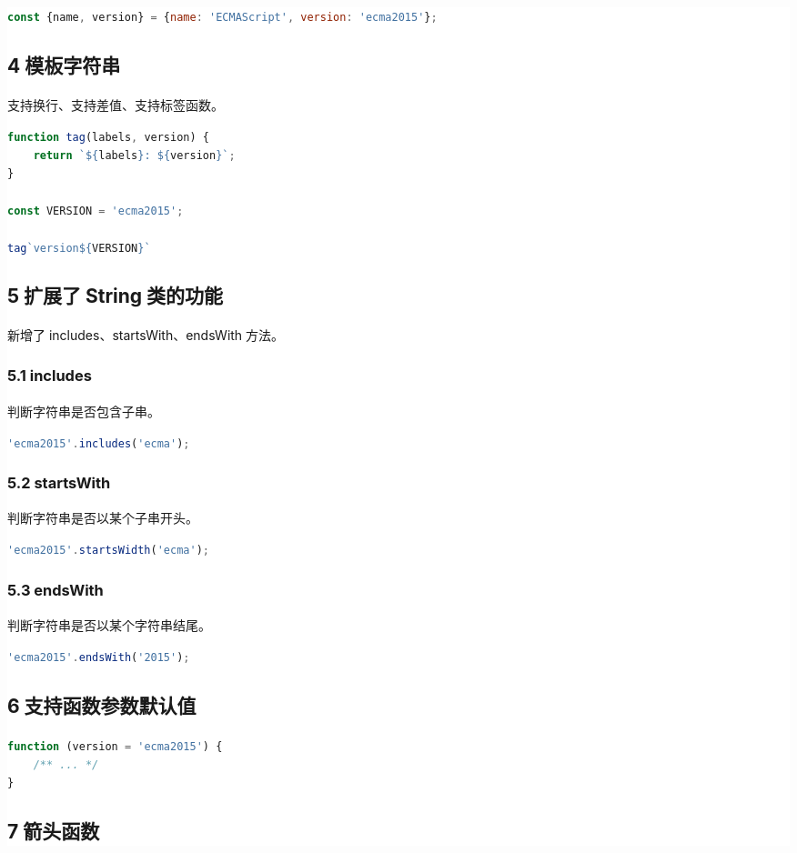 ```javascript
const {name, version} = {name: 'ECMAScript', version: 'ecma2015'}; 
```

## 4 模板字符串

支持换行、支持差值、支持标签函数。

```javascript
function tag(labels, version) {
    return `${labels}: ${version}`;
}

const VERSION = 'ecma2015';

tag`version${VERSION}`
```

## 5 扩展了 String 类的功能 

新增了 includes、startsWith、endsWith 方法。

### 5.1 includes

判断字符串是否包含子串。

```javascript
'ecma2015'.includes('ecma'); 
```

### 5.2 startsWith 

判断字符串是否以某个子串开头。

```javascript 
'ecma2015'.startsWidth('ecma');
```

### 5.3 endsWith 

判断字符串是否以某个字符串结尾。

```javascript
'ecma2015'.endsWith('2015'); 
```

## 6 支持函数参数默认值

```javascript 
function (version = 'ecma2015') {
    /** ... */
}
```

## 7 箭头函数
